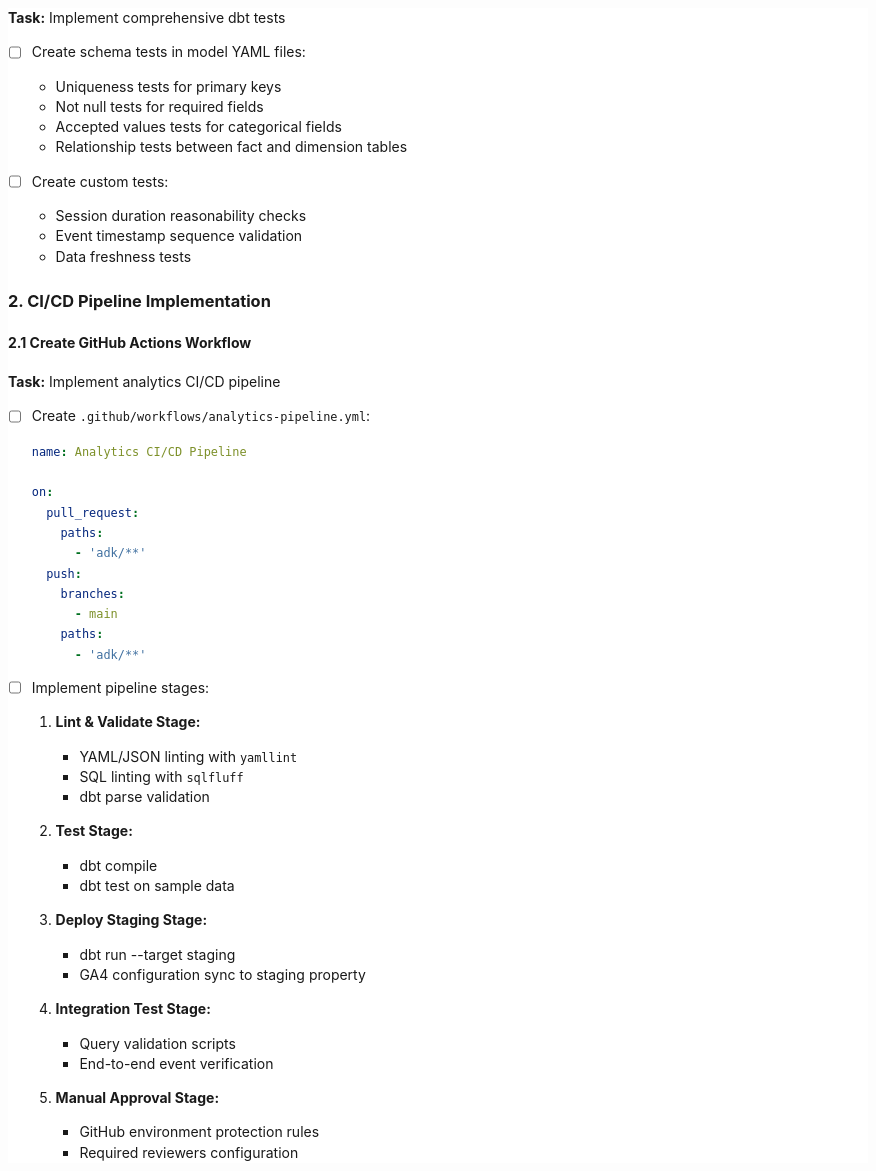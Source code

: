**Task:** Implement comprehensive dbt tests

- [ ] Create schema tests in model YAML files:
  - Uniqueness tests for primary keys
  - Not null tests for required fields
  - Accepted values tests for categorical fields
  - Relationship tests between fact and dimension tables

- [ ] Create custom tests:
  - Session duration reasonability checks
  - Event timestamp sequence validation
  - Data freshness tests

### 2. CI/CD Pipeline Implementation

#### 2.1 Create GitHub Actions Workflow

**Task:** Implement analytics CI/CD pipeline

- [ ] Create `.github/workflows/analytics-pipeline.yml`:
  ```yaml
  name: Analytics CI/CD Pipeline
  
  on:
    pull_request:
      paths:
        - 'adk/**'
    push:
      branches:
        - main
      paths:
        - 'adk/**'
  ```

- [ ] Implement pipeline stages:
  1. **Lint & Validate Stage:**
     - YAML/JSON linting with `yamllint`
     - SQL linting with `sqlfluff`
     - dbt parse validation
  
  2. **Test Stage:**
     - dbt compile
     - dbt test on sample data
  
  3. **Deploy Staging Stage:**
     - dbt run --target staging
     - GA4 configuration sync to staging property
  
  4. **Integration Test Stage:**
     - Query validation scripts
     - End-to-end event verification
  
  5. **Manual Approval Stage:**
     - GitHub environment protection rules
     - Required reviewers configuration
  